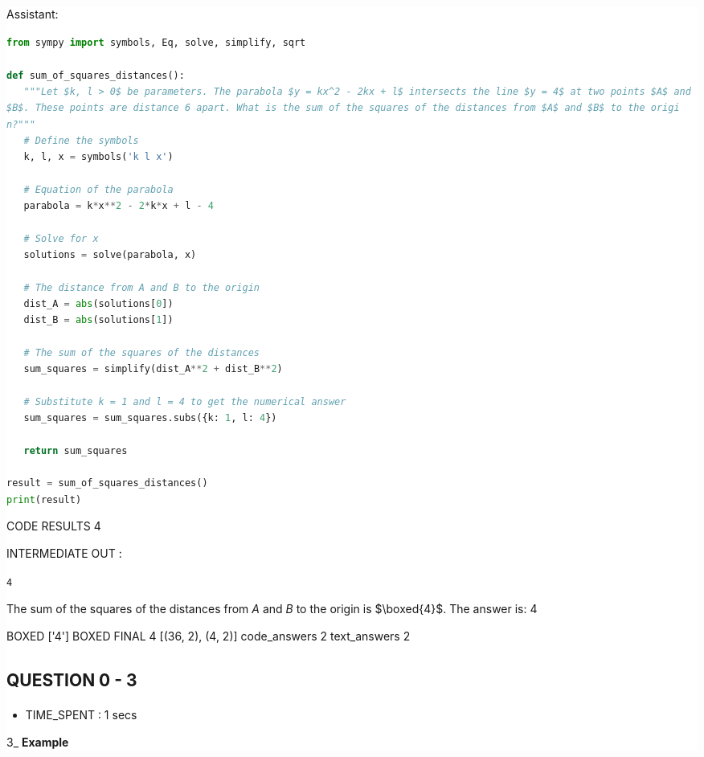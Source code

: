 Assistant:

 ```python
from sympy import symbols, Eq, solve, simplify, sqrt

def sum_of_squares_distances():
    """Let $k, l > 0$ be parameters. The parabola $y = kx^2 - 2kx + l$ intersects the line $y = 4$ at two points $A$ and $B$. These points are distance 6 apart. What is the sum of the squares of the distances from $A$ and $B$ to the origin?"""
    # Define the symbols
    k, l, x = symbols('k l x')

    # Equation of the parabola
    parabola = k*x**2 - 2*k*x + l - 4

    # Solve for x
    solutions = solve(parabola, x)

    # The distance from A and B to the origin
    dist_A = abs(solutions[0])
    dist_B = abs(solutions[1])

    # The sum of the squares of the distances
    sum_squares = simplify(dist_A**2 + dist_B**2)

    # Substitute k = 1 and l = 4 to get the numerical answer
    sum_squares = sum_squares.subs({k: 1, l: 4})

    return sum_squares

result = sum_of_squares_distances()
print(result)
```

CODE RESULTS 4

INTERMEDIATE OUT :
```output
4
```
The sum of the squares of the distances from $A$ and $B$ to the origin is $\boxed{4}$.
The answer is: $4$

BOXED ['4']
BOXED FINAL 4
[(36, 2), (4, 2)]
code_answers 2 text_answers 2



## QUESTION 0 - 3 
- TIME_SPENT : 1 secs

3_
**Example**

